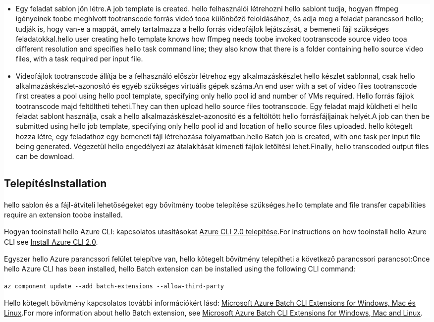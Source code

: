 -   <span data-ttu-id="d37cd-124">Egy feladat sablon jön létre.</span><span class="sxs-lookup"><span data-stu-id="d37cd-124">A job template is created.</span></span> <span data-ttu-id="d37cd-125">hello felhasználói létrehozni hello sablont tudja, hogyan ffmpeg igényeinek toobe meghívott tootranscode forrás videó tooa különböző feloldásához, és adja meg a feladat parancssori hello; tudják is, hogy van-e a mappát, amely tartalmazza a hello forrás videofájlok lejátszását, a bemeneti fájl szükséges feladatokkal.</span><span class="sxs-lookup"><span data-stu-id="d37cd-125">hello user creating hello template knows how ffmpeg needs toobe invoked tootranscode source video tooa different resolution and specifies hello task command line; they also know that there is a folder containing hello source video files, with a task required per input file.</span></span>

-   <span data-ttu-id="d37cd-126">Videofájlok tootranscode állítja be a felhasználó először létrehoz egy alkalmazáskészlet hello készlet sablonnal, csak hello alkalmazáskészlet-azonosító és egyéb szükséges virtuális gépek száma.</span><span class="sxs-lookup"><span data-stu-id="d37cd-126">An end user with a set of video files tootranscode first creates a pool using hello pool template, specifying only hello pool id and number of VMs required.</span></span> <span data-ttu-id="d37cd-127">Hello forrás fájlok tootranscode majd feltöltheti teheti.</span><span class="sxs-lookup"><span data-stu-id="d37cd-127">They can then upload hello source files tootranscode.</span></span> <span data-ttu-id="d37cd-128">Egy feladat majd küldheti el hello feladat sablont használja, csak a hello alkalmazáskészlet-azonosító és a feltöltött hello forrásfájljainak helyét.</span><span class="sxs-lookup"><span data-stu-id="d37cd-128">A job can then be submitted using hello job template, specifying only hello pool id and location of hello source files uploaded.</span></span> <span data-ttu-id="d37cd-129">hello kötegelt hozza létre, egy feladathoz egy bemeneti fájl létrehozása folyamatban.</span><span class="sxs-lookup"><span data-stu-id="d37cd-129">hello Batch job is created, with one task per input file being generated.</span></span> <span data-ttu-id="d37cd-130">Végezetül hello engedélyezi az átalakítását kimeneti fájlok letöltési lehet.</span><span class="sxs-lookup"><span data-stu-id="d37cd-130">Finally, hello transcoded output files can be download.</span></span>

## <a name="installation"></a><span data-ttu-id="d37cd-131">Telepítés</span><span class="sxs-lookup"><span data-stu-id="d37cd-131">Installation</span></span>

<span data-ttu-id="d37cd-132">hello sablon és a fájl-átviteli lehetőségeket egy bővítmény toobe telepítése szükséges.</span><span class="sxs-lookup"><span data-stu-id="d37cd-132">hello template and file transfer capabilities require an extension toobe installed.</span></span>

<span data-ttu-id="d37cd-133">Hogyan tooinstall hello Azure CLI: kapcsolatos utasításokat [Azure CLI 2.0 telepítése](https://docs.microsoft.com/cli/azure/install-azure-cli).</span><span class="sxs-lookup"><span data-stu-id="d37cd-133">For instructions on how tooinstall hello Azure CLI see [Install Azure CLI 2.0](https://docs.microsoft.com/cli/azure/install-azure-cli).</span></span>

<span data-ttu-id="d37cd-134">Egyszer hello Azure parancssori felület telepítve van, hello kötegelt bővítmény telepítheti a következő parancssori parancsot:</span><span class="sxs-lookup"><span data-stu-id="d37cd-134">Once hello Azure CLI has been installed, hello Batch extension can be installed using the following CLI command:</span></span>

```azurecli
az component update --add batch-extensions --allow-third-party
```

<span data-ttu-id="d37cd-135">Hello kötegelt bővítmény kapcsolatos további információkért lásd: [Microsoft Azure Batch CLI Extensions for Windows, Mac és Linux](https://github.com/Azure/azure-batch-cli-extensions#microsoft-azure-batch-cli-extensions-for-windows-mac-and-linux).</span><span class="sxs-lookup"><span data-stu-id="d37cd-135">For more information about hello Batch extension, see [Microsoft Azure Batch CLI Extensions for Windows, Mac and Linux](https://github.com/Azure/azure-batch-cli-extensions#microsoft-azure-batch-cli-extensions-for-windows-mac-and-linux).</span></span>
